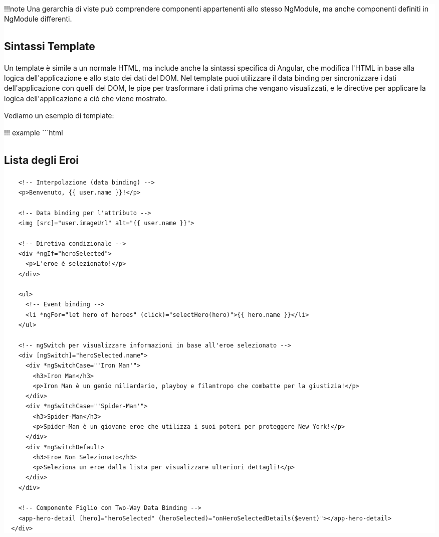 !!!note
    Una gerarchia di viste può comprendere componenti appartenenti allo stesso NgModule, ma anche componenti definiti in NgModule differenti. 

## Sintassi Template
Un template è simile a un normale HTML, ma include anche la sintassi specifica di Angular, che modifica l'HTML in base alla logica dell'applicazione e allo stato dei dati del DOM. Nel template puoi utilizzare il data binding per sincronizzare i dati dell'applicazione con quelli del DOM, le pipe per trasformare i dati prima che vengano visualizzati, e le directive per applicare la logica dell'applicazione a ciò che viene mostrato.

Vediamo un esempio di template: 

!!! example
    ```html
      <!-- hero-list.component.html -->
      <div class="hero-list">
        <h2>Lista degli Eroi</h2>
        
        <!-- Interpolazione (data binding) -->
        <p>Benvenuto, {{ user.name }}!</p>
        
        <!-- Data binding per l'attributo -->
        <img [src]="user.imageUrl" alt="{{ user.name }}">

        <!-- Diretiva condizionale -->
        <div *ngIf="heroSelected">
          <p>L'eroe è selezionato!</p>
        </div>
        
        <ul>
          <!-- Event binding -->
          <li *ngFor="let hero of heroes" (click)="selectHero(hero)">{{ hero.name }}</li>
        </ul>

        <!-- ngSwitch per visualizzare informazioni in base all'eroe selezionato -->
        <div [ngSwitch]="heroSelected.name">
          <div *ngSwitchCase="'Iron Man'">
            <h3>Iron Man</h3>
            <p>Iron Man è un genio miliardario, playboy e filantropo che combatte per la giustizia!</p>
          </div>
          <div *ngSwitchCase="'Spider-Man'">
            <h3>Spider-Man</h3>
            <p>Spider-Man è un giovane eroe che utilizza i suoi poteri per proteggere New York!</p>
          </div>
          <div *ngSwitchDefault>
            <h3>Eroe Non Selezionato</h3>
            <p>Seleziona un eroe dalla lista per visualizzare ulteriori dettagli!</p>
          </div>
        </div>

        <!-- Componente Figlio con Two-Way Data Binding -->
        <app-hero-detail [hero]="heroSelected" (heroSelected)="onHeroSelectedDetails($event)"></app-hero-detail>
      </div>
